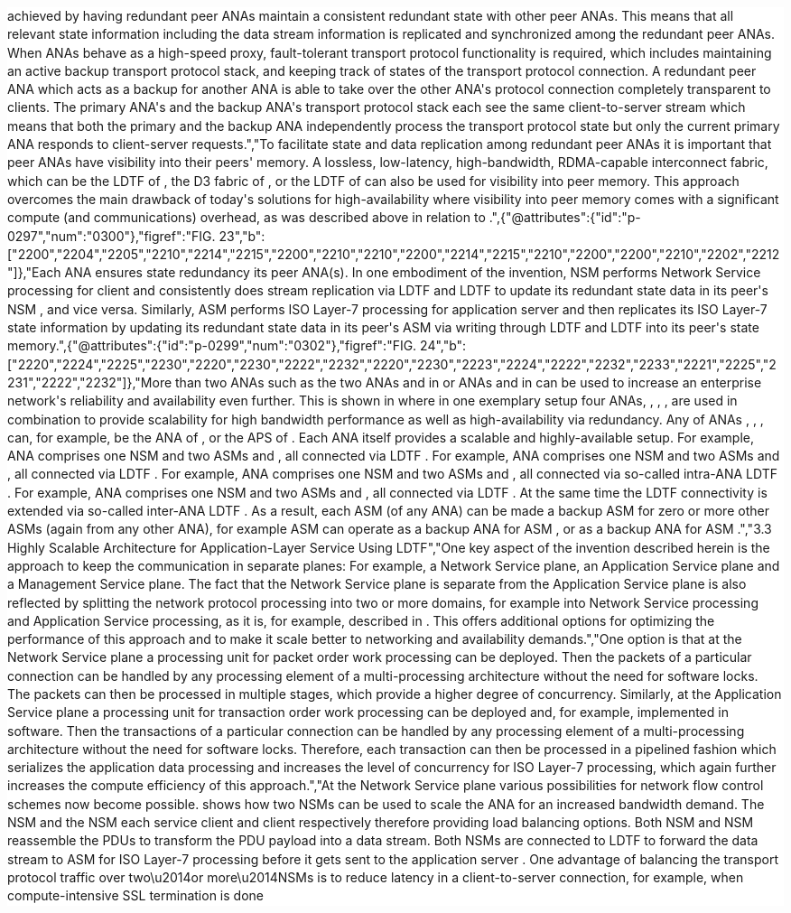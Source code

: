 achieved by having redundant peer ANAs maintain a consistent redundant state with other peer ANAs. This means that all relevant state information including the data stream information is replicated and synchronized among the redundant peer ANAs. When ANAs behave as a high-speed proxy, fault-tolerant transport protocol functionality is required, which includes maintaining an active backup transport protocol stack, and keeping track of states of the transport protocol connection. A redundant peer ANA which acts as a backup for another ANA is able to take over the other ANA's protocol connection completely transparent to clients. The primary ANA's and the backup ANA's transport protocol stack each see the same client-to-server stream which means that both the primary and the backup ANA independently process the transport protocol state but only the current primary ANA responds to client-server requests.","To facilitate state and data replication among redundant peer ANAs it is important that peer ANAs have visibility into their peers' memory. A lossless, low-latency, high-bandwidth, RDMA-capable interconnect fabric, which can be the LDTF  of , the D3 fabric  of , or the LDTF  of  can also be used for visibility into peer memory. This approach overcomes the main drawback of today's solutions for high-availability where visibility into peer memory comes with a significant compute (and communications) overhead, as was described above in relation to .",{"@attributes":{"id":"p-0297","num":"0300"},"figref":"FIG. 23","b":["2200","2204","2205","2210","2214","2215","2200","2210","2210","2200","2214","2215","2210","2200","2200","2210","2202","2212"]},"Each ANA ensures state redundancy its peer ANA(s). In one embodiment of the invention, NSM  performs Network Service processing for client  and consistently does stream replication via LDTF  and LDTF  to update its redundant state data in its peer's NSM , and vice versa. Similarly, ASM  performs ISO Layer-7 processing for application server  and then replicates its ISO Layer-7 state information by updating its redundant state data in its peer's ASM  via writing through LDTF  and LDTF  into its peer's state memory.",{"@attributes":{"id":"p-0299","num":"0302"},"figref":"FIG. 24","b":["2220","2224","2225","2230","2220","2230","2222","2232","2220","2230","2223","2224","2222","2232","2233","2221","2225","2231","2222","2232"]},"More than two ANAs such as the two ANAs  and  in  or ANAs  and  in  can be used to increase an enterprise network's reliability and availability even further. This is shown in  where in one exemplary setup four ANAs, , , ,  are used in combination to provide scalability for high bandwidth performance as well as high-availability via redundancy. Any of ANAs , , ,  can, for example, be the ANA  of , or the APS  of . Each ANA itself provides a scalable and highly-available setup. For example, ANA  comprises one NSM  and two ASMs  and , all connected via LDTF . For example, ANA  comprises one NSM  and two ASMs  and , all connected via LDTF . For example, ANA  comprises one NSM  and two ASMs  and , all connected via so-called intra-ANA LDTF . For example, ANA  comprises one NSM  and two ASMs  and , all connected via LDTF . At the same time the LDTF connectivity is extended via so-called inter-ANA LDTF . As a result, each ASM (of any ANA) can be made a backup ASM for zero or more other ASMs (again from any other ANA), for example ASM  can operate as a backup ANA for ASM , or as a backup ANA for ASM .","3.3 Highly Scalable Architecture for Application-Layer Service Using LDTF","One key aspect of the invention described herein is the approach to keep the communication in separate planes: For example, a Network Service plane, an Application Service plane and a Management Service plane. The fact that the Network Service plane is separate from the Application Service plane is also reflected by splitting the network protocol processing into two or more domains, for example into Network Service processing and Application Service processing, as it is, for example, described in . This offers additional options for optimizing the performance of this approach and to make it scale better to networking and availability demands.","One option is that at the Network Service plane a processing unit for packet order work processing can be deployed. Then the packets of a particular connection can be handled by any processing element of a multi-processing architecture without the need for software locks. The packets can then be processed in multiple stages, which provide a higher degree of concurrency. Similarly, at the Application Service plane a processing unit for transaction order work processing can be deployed and, for example, implemented in software. Then the transactions of a particular connection can be handled by any processing element of a multi-processing architecture without the need for software locks. Therefore, each transaction can then be processed in a pipelined fashion which serializes the application data processing and increases the level of concurrency for ISO Layer-7 processing, which again further increases the compute efficiency of this approach.","At the Network Service plane various possibilities for network flow control schemes now become possible.  shows how two NSMs can be used to scale the ANA  for an increased bandwidth demand. The NSM  and the NSM  each service client  and client  respectively therefore providing load balancing options. Both NSM  and NSM  reassemble the PDUs to transform the PDU payload into a data stream. Both NSMs are connected to LDTF  to forward the data stream to ASM  for ISO Layer-7 processing before it gets sent to the application server . One advantage of balancing the transport protocol traffic over two\u2014or more\u2014NSMs is to reduce latency in a client-to-server connection, for example, when compute-intensive SSL termination is done